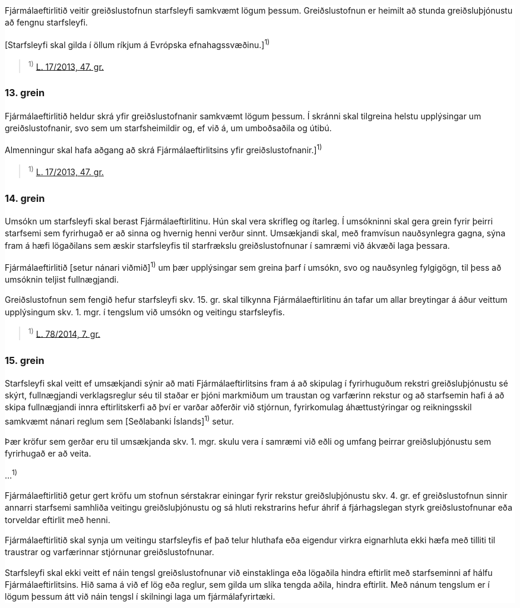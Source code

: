 Fjármálaeftirlitið veitir greiðslustofnun starfsleyfi samkvæmt lögum þessum. Greiðslustofnun er heimilt að stunda greiðsluþjónustu að fengnu starfsleyfi.

[Starfsleyfi skal gilda í öllum ríkjum á Evrópska efnahagssvæðinu.]<sup>1)</sup> 

> <sup>1)</sup> [L. 17/2013, 47. gr.](https://althingi.is/altext/stjt/2013.017.html#G47)

### 13. grein



Fjármálaeftirlitið heldur skrá yfir greiðslustofnanir samkvæmt lögum þessum. Í skránni skal tilgreina helstu upplýsingar um greiðslustofnanir, svo sem um starfsheimildir og, ef við á, um umboðsaðila og útibú.

Almenningur skal hafa aðgang að skrá Fjármálaeftirlitsins yfir greiðslustofnanir.]<sup>1)</sup> 

> <sup>1)</sup> [L. 17/2013, 47. gr.](https://althingi.is/altext/stjt/2013.017.html#G47)

### 14. grein



Umsókn um starfsleyfi skal berast Fjármálaeftirlitinu. Hún skal vera skrifleg og ítarleg. Í umsókninni skal gera grein fyrir þeirri starfsemi sem fyrirhugað er að sinna og hvernig henni verður sinnt. Umsækjandi skal, með framvísun nauðsynlegra gagna, sýna fram á hæfi lögaðilans sem æskir starfsleyfis til starfrækslu greiðslustofnunar í samræmi við ákvæði laga þessara.

Fjármálaeftirlitið [setur nánari viðmið]<sup>1)</sup> um þær upplýsingar sem greina þarf í umsókn, svo og nauðsynleg fylgigögn, til þess að umsóknin teljist fullnægjandi.

Greiðslustofnun sem fengið hefur starfsleyfi skv. 15. gr. skal tilkynna Fjármálaeftirlitinu án tafar um allar breytingar á áður veittum upplýsingum skv. 1. mgr. í tengslum við umsókn og veitingu starfsleyfis.

> <sup>1)</sup> [L. 78/2014, 7. gr.](https://althingi.is/altext/stjt/2014.078.html#G7)

### 15. grein



Starfsleyfi skal veitt ef umsækjandi sýnir að mati Fjármálaeftirlitsins fram á að skipulag í fyrirhuguðum rekstri greiðsluþjónustu sé skýrt, fullnægjandi verklagsreglur séu til staðar er þjóni markmiðum um traustan og varfærinn rekstur og að starfsemin hafi á að skipa fullnægjandi innra eftirlitskerfi að því er varðar aðferðir við stjórnun, fyrirkomulag áhættustýringar og reikningsskil samkvæmt nánari reglum sem [Seðlabanki Íslands]<sup>1)</sup> setur.

Þær kröfur sem gerðar eru til umsækjanda skv. 1. mgr. skulu vera í samræmi við eðli og umfang þeirrar greiðsluþjónustu sem fyrirhugað er að veita.

…<sup>1)</sup> 

Fjármálaeftirlitið getur gert kröfu um stofnun sérstakrar einingar fyrir rekstur greiðsluþjónustu skv. 4. gr. ef greiðslustofnun sinnir annarri starfsemi samhliða veitingu greiðsluþjónustu og sá hluti rekstrarins hefur áhrif á fjárhagslegan styrk greiðslustofnunar eða torveldar eftirlit með henni.

Fjármálaeftirlitið skal synja um veitingu starfsleyfis ef það telur hluthafa eða eigendur virkra eignarhluta ekki hæfa með tilliti til traustrar og varfærinnar stjórnunar greiðslustofnunar.

Starfsleyfi skal ekki veitt ef náin tengsl greiðslustofnunar við einstaklinga eða lögaðila hindra eftirlit með starfseminni af hálfu Fjármálaeftirlitsins. Hið sama á við ef lög eða reglur, sem gilda um slíka tengda aðila, hindra eftirlit. Með nánum tengslum er í lögum þessum átt við náin tengsl í skilningi laga um fjármálafyrirtæki.
